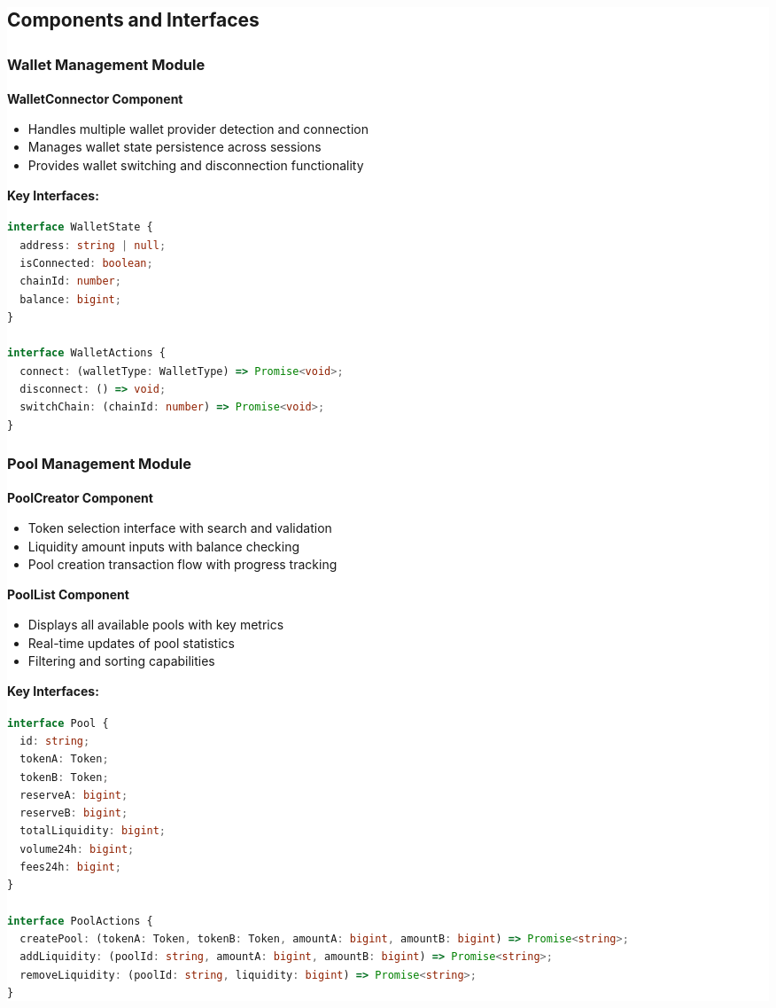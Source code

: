 ## Components and Interfaces

### Wallet Management Module

**WalletConnector Component**
- Handles multiple wallet provider detection and connection
- Manages wallet state persistence across sessions
- Provides wallet switching and disconnection functionality

**Key Interfaces:**
```typescript
interface WalletState {
  address: string | null;
  isConnected: boolean;
  chainId: number;
  balance: bigint;
}

interface WalletActions {
  connect: (walletType: WalletType) => Promise<void>;
  disconnect: () => void;
  switchChain: (chainId: number) => Promise<void>;
}
```

### Pool Management Module

**PoolCreator Component**
- Token selection interface with search and validation
- Liquidity amount inputs with balance checking
- Pool creation transaction flow with progress tracking

**PoolList Component**
- Displays all available pools with key metrics
- Real-time updates of pool statistics
- Filtering and sorting capabilities

**Key Interfaces:**
```typescript
interface Pool {
  id: string;
  tokenA: Token;
  tokenB: Token;
  reserveA: bigint;
  reserveB: bigint;
  totalLiquidity: bigint;
  volume24h: bigint;
  fees24h: bigint;
}

interface PoolActions {
  createPool: (tokenA: Token, tokenB: Token, amountA: bigint, amountB: bigint) => Promise<string>;
  addLiquidity: (poolId: string, amountA: bigint, amountB: bigint) => Promise<string>;
  removeLiquidity: (poolId: string, liquidity: bigint) => Promise<string>;
}
```
